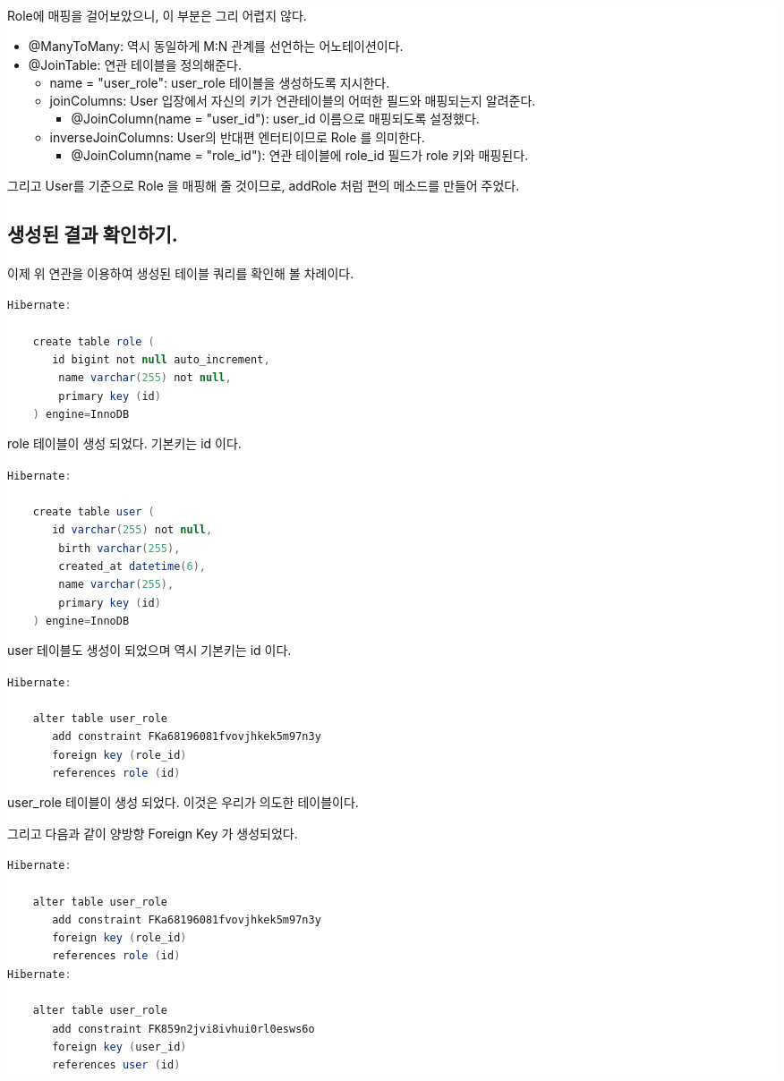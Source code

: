 Role에 매핑을 걸어보았으니, 이 부분은 그리 어렵지 않다. 

- @ManyToMany: 역시 동일하게 M:N 관계를 선언하는 어노테이션이다. 
- @JoinTable: 연관 테이블을 정의해준다. 
    - name = "user_role": user_role 테이블을 생성하도록 지시한다.
    - joinColumns: User 입장에서 자신의 키가 연관테이블의 어떠한 필드와 매핑되는지 알려준다. 
        - @JoinColumn(name = "user_id"): user_id 이름으로 매핑되도록 설정했다. 
    - inverseJoinColumns: User의 반대편 엔터티이므로 Role 를 의미한다. 
        - @JoinColumn(name = "role_id"): 연관 테이블에 role_id 필드가 role 키와 매핑된다. 

그리고 User를 기준으로 Role 을 매핑해 줄 것이므로, addRole 처럼 편의 메소드를 만들어 주었다. 

## 생성된 결과 확인하기. 

이제 위 연관을 이용하여 생성된 테이블 쿼리를 확인해 볼 차례이다. 

```java
Hibernate: 
    
    create table role (
       id bigint not null auto_increment,
        name varchar(255) not null,
        primary key (id)
    ) engine=InnoDB
```

role 테이블이 생성 되었다. 기본키는 id 이다. 

```java
Hibernate: 
    
    create table user (
       id varchar(255) not null,
        birth varchar(255),
        created_at datetime(6),
        name varchar(255),
        primary key (id)
    ) engine=InnoDB
```

user 테이블도 생성이 되었으며 역시 기본키는 id 이다. 

```java
Hibernate: 
    
    alter table user_role 
       add constraint FKa68196081fvovjhkek5m97n3y 
       foreign key (role_id) 
       references role (id)
```

user_role 테이블이 생성 되었다. 이것은 우리가 의도한 테이블이다. 

그리고 다음과 같이 양방향 Foreign Key 가 생성되었다. 

```java
Hibernate: 
    
    alter table user_role 
       add constraint FKa68196081fvovjhkek5m97n3y 
       foreign key (role_id) 
       references role (id)
Hibernate: 
    
    alter table user_role 
       add constraint FK859n2jvi8ivhui0rl0esws6o 
       foreign key (user_id) 
       references user (id)
```
